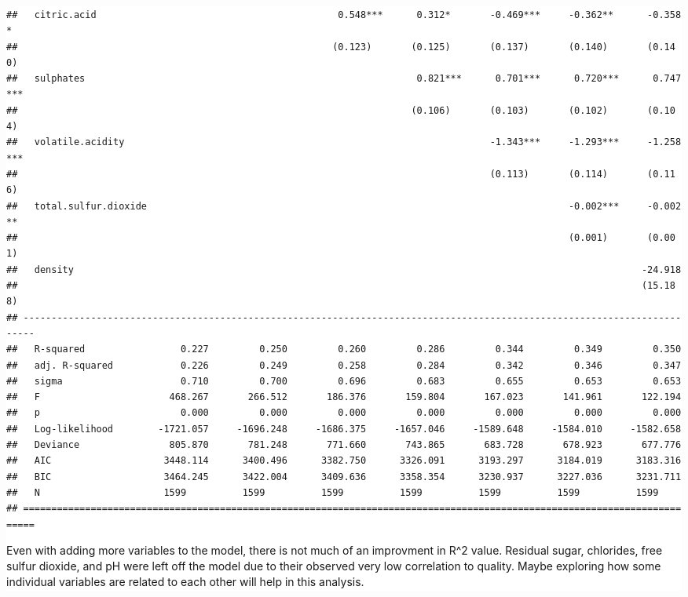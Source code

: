 ```
##   citric.acid                                           0.548***      0.312*       -0.469***     -0.362**      -0.358*    
##                                                        (0.123)       (0.125)       (0.137)       (0.140)       (0.140)    
##   sulphates                                                           0.821***      0.701***      0.720***      0.747***  
##                                                                      (0.106)       (0.103)       (0.102)       (0.104)    
##   volatile.acidity                                                                 -1.343***     -1.293***     -1.258***  
##                                                                                    (0.113)       (0.114)       (0.116)    
##   total.sulfur.dioxide                                                                           -0.002***     -0.002**   
##                                                                                                  (0.001)       (0.001)    
##   density                                                                                                     -24.918     
##                                                                                                               (15.188)    
## --------------------------------------------------------------------------------------------------------------------------
##   R-squared                 0.227         0.250         0.260         0.286         0.344         0.349         0.350     
##   adj. R-squared            0.226         0.249         0.258         0.284         0.342         0.346         0.347     
##   sigma                     0.710         0.700         0.696         0.683         0.655         0.653         0.653     
##   F                       468.267       266.512       186.376       159.804       167.023       141.961       122.194     
##   p                         0.000         0.000         0.000         0.000         0.000         0.000         0.000     
##   Log-likelihood        -1721.057     -1696.248     -1686.375     -1657.046     -1589.648     -1584.010     -1582.658     
##   Deviance                805.870       781.248       771.660       743.865       683.728       678.923       677.776     
##   AIC                    3448.114      3400.496      3382.750      3326.091      3193.297      3184.019      3183.316     
##   BIC                    3464.245      3422.004      3409.636      3358.354      3230.937      3227.036      3231.711     
##   N                      1599          1599          1599          1599          1599          1599          1599         
## ==========================================================================================================================
```

Even with adding more variables to the model, there is not much of an improvment in R^2 value. Residual sugar, chlorides, free sulfur dioxide, and pH were left off the model due to their observed very low correlation to quality. Maybe exploring how some individual variables are related to each other will help in this analysis.
